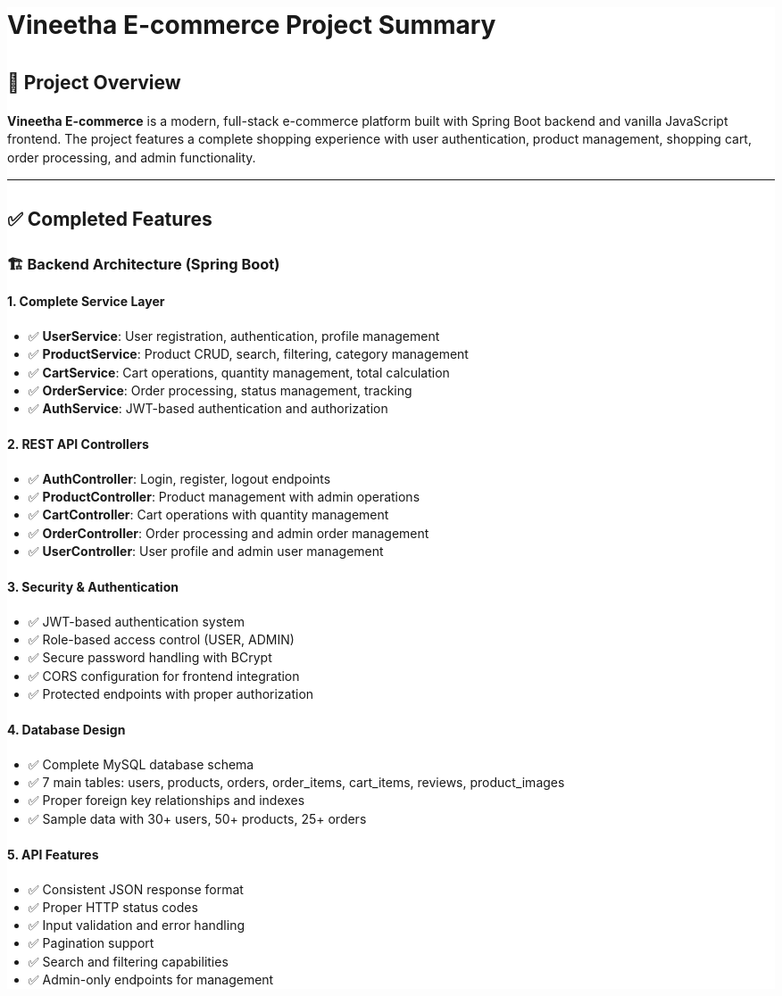 # Vineetha E-commerce Project Summary

## 🎯 Project Overview

**Vineetha E-commerce** is a modern, full-stack e-commerce platform built with Spring Boot backend and vanilla JavaScript frontend. The project features a complete shopping experience with user authentication, product management, shopping cart, order processing, and admin functionality.

---

## ✅ Completed Features

### 🏗️ Backend Architecture (Spring Boot)

#### **1. Complete Service Layer**
- ✅ **UserService**: User registration, authentication, profile management
- ✅ **ProductService**: Product CRUD, search, filtering, category management
- ✅ **CartService**: Cart operations, quantity management, total calculation
- ✅ **OrderService**: Order processing, status management, tracking
- ✅ **AuthService**: JWT-based authentication and authorization

#### **2. REST API Controllers**
- ✅ **AuthController**: Login, register, logout endpoints
- ✅ **ProductController**: Product management with admin operations
- ✅ **CartController**: Cart operations with quantity management
- ✅ **OrderController**: Order processing and admin order management
- ✅ **UserController**: User profile and admin user management

#### **3. Security & Authentication**
- ✅ JWT-based authentication system
- ✅ Role-based access control (USER, ADMIN)
- ✅ Secure password handling with BCrypt
- ✅ CORS configuration for frontend integration
- ✅ Protected endpoints with proper authorization

#### **4. Database Design**
- ✅ Complete MySQL database schema
- ✅ 7 main tables: users, products, orders, order_items, cart_items, reviews, product_images
- ✅ Proper foreign key relationships and indexes
- ✅ Sample data with 30+ users, 50+ products, 25+ orders

#### **5. API Features**
- ✅ Consistent JSON response format
- ✅ Proper HTTP status codes
- ✅ Input validation and error handling
- ✅ Pagination support
- ✅ Search and filtering capabilities
- ✅ Admin-only endpoints for management
